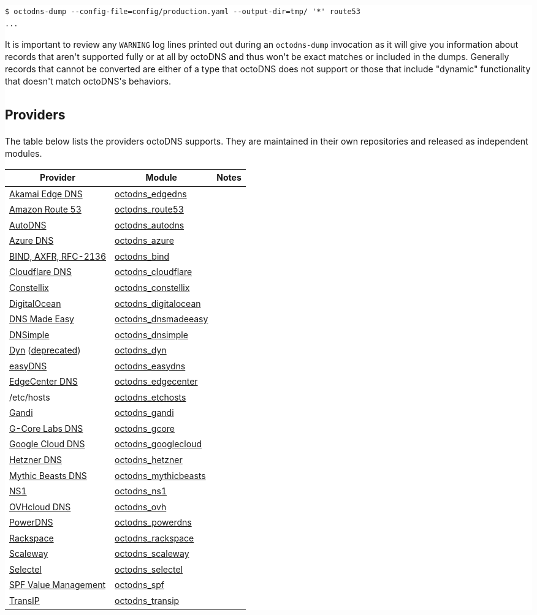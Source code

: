 ```console
$ octodns-dump --config-file=config/production.yaml --output-dir=tmp/ '*' route53
...
```

It is important to review any `WARNING` log lines printed out during an `octodns-dump` invocation as it will give you information about records that aren't supported fully or at all by octoDNS and thus won't be exact matches or included in the dumps. Generally records that cannot be converted are either of a type that octoDNS does not support or those that include "dynamic" functionality that doesn't match octoDNS's behaviors.

## Providers

The table below lists the providers octoDNS supports. They are maintained in their own repositories and released as independent modules.

| Provider | Module | Notes |
|--|--|--|
| [Akamai Edge DNS](https://www.akamai.com/products/edge-dns) | [octodns_edgedns](https://github.com/octodns/octodns-edgedns/) | |
| [Amazon Route 53](https://aws.amazon.com/route53/) | [octodns_route53](https://github.com/octodns/octodns-route53) | |
| [AutoDNS](https://www.internetx.com/autodns/) | [octodns_autodns](https://github.com/octodns/octodns-autodns) | |
| [Azure DNS](https://azure.microsoft.com/en-us/services/dns/) | [octodns_azure](https://github.com/octodns/octodns-azure/) | |
| [BIND, AXFR, RFC-2136](https://www.isc.org/bind/) | [octodns_bind](https://github.com/octodns/octodns-bind/) | |
| [Cloudflare DNS](https://www.cloudflare.com/dns/) | [octodns_cloudflare](https://github.com/octodns/octodns-cloudflare/) | |
| [Constellix](https://constellix.com/) | [octodns_constellix](https://github.com/octodns/octodns-constellix/) | |
| [DigitalOcean](https://docs.digitalocean.com/products/networking/dns/) | [octodns_digitalocean](https://github.com/octodns/octodns-digitalocean/) | |
| [DNS Made Easy](https://dnsmadeeasy.com/) | [octodns_dnsmadeeasy](https://github.com/octodns/octodns-dnsmadeeasy/) | |
| [DNSimple](https://dnsimple.com/) | [octodns_dnsimple](https://github.com/octodns/octodns-dnsimple/) | |
| [Dyn](https://www.oracle.com/cloud/networking/dns/) ([deprecated](https://www.oracle.com/corporate/acquisitions/dyn/technologies/migrate-your-services/)) | [octodns_dyn](https://github.com/octodns/octodns-dyn/) | |
| [easyDNS](https://easydns.com/) | [octodns_easydns](https://github.com/octodns/octodns-easydns/) | |
| [EdgeCenter DNS](https://edgecenter.ru/dns/) | [octodns_edgecenter](https://github.com/octodns/octodns-edgecenter/) | |
| /etc/hosts | [octodns_etchosts](https://github.com/octodns/octodns-etchosts/) | |
| [Gandi](https://www.gandi.net/en-US/domain/dns) | [octodns_gandi](https://github.com/octodns/octodns-gandi/) | |
| [G-Core Labs DNS](https://gcorelabs.com/dns/) | [octodns_gcore](https://github.com/octodns/octodns-gcore/) | |
| [Google Cloud DNS](https://cloud.google.com/dns) | [octodns_googlecloud](https://github.com/octodns/octodns-googlecloud/) | |
| [Hetzner DNS](https://www.hetzner.com/dns-console) | [octodns_hetzner](https://github.com/octodns/octodns-hetzner/) | |
| [Mythic Beasts DNS](https://www.mythic-beasts.com/support/hosting/dns) | [octodns_mythicbeasts](https://github.com/octodns/octodns-mythicbeasts/) | |
| [NS1](https://ns1.com/products/managed-dns) | [octodns_ns1](https://github.com/octodns/octodns-ns1/) | |
| [OVHcloud DNS](https://www.ovhcloud.com/en/domains/dns-subdomain/) | [octodns_ovh](https://github.com/octodns/octodns-ovh/) | |
| [PowerDNS](https://www.powerdns.com/) | [octodns_powerdns](https://github.com/octodns/octodns-powerdns/) | |
| [Rackspace](https://www.rackspace.com/library/what-is-dns) | [octodns_rackspace](https://github.com/octodns/octodns-rackspace/) | |
| [Scaleway](https://www.scaleway.com/en/dns/) | [octodns_scaleway](https://github.com/scaleway/octodns-scaleway) | |
| [Selectel](https://selectel.ru/en/services/additional/dns/) | [octodns_selectel](https://github.com/octodns/octodns-selectel/) | |
| [SPF Value Management](https://github.com/octodns/octodns-spf) | [octodns_spf](https://github.com/octodns/octodns-spf/) | |
| [TransIP](https://www.transip.eu/knowledgebase/entry/155-dns-and-nameservers/) | [octodns_transip](https://github.com/octodns/octodns-transip/) | |